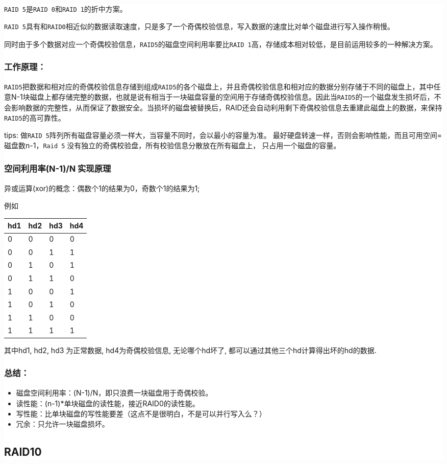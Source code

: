 `RAID 5`是`RAID 0`和`RAID 1`的折中方案。

`RAID 5`具有和`RAID0`相近似的数据读取速度，只是多了一个奇偶校验信息，写入数据的速度比对单个磁盘进行写入操作稍慢。

同时由于多个数据对应一个奇偶校验信息，`RAID5`的磁盘空间利用率要比`RAID 1`高，存储成本相对较低，是目前运用较多的一种解决方案。

### 工作原理：
`RAID5`把数据和相对应的奇偶校验信息存储到组成`RAID5`的各个磁盘上，并且奇偶校验信息和相对应的数据分别存储于不同的磁盘上，其中任意N-1块磁盘上都存储完整的数据，也就是说有相当于一块磁盘容量的空间用于存储奇偶校验信息。因此当`RAID5`的一个磁盘发生损坏后，不会影响数据的完整性，从而保证了数据安全。当损坏的磁盘被替换后，RAID还会自动利用剩下奇偶校验信息去重建此磁盘上的数据，来保持`RAID5`的高可靠性。

tips: 做`RAID 5`阵列所有磁盘容量必须一样大，当容量不同时，会以最小的容量为准。 最好硬盘转速一样，否则会影响性能，而且可用空间=磁盘数n-1，`Raid 5` 没有独立的奇偶校验盘，所有校验信息分散放在所有磁盘上， 只占用一个磁盘的容量。

### 空间利用率(N-1)/N 实现原理

异或运算(xor)的概念：偶数个1的结果为0，奇数个1的结果为1;

例如 

|hd1|hd2|hd3|hd4|
|---|---|---|---|
|0|0|0|0|
|0|0|1|1|
|0|1|0|1|
|0|1|1|0|
|1|0|0|1|
|1|0|1|0|
|1|1|0|0|
|1|1|1|1|

其中hd1, hd2, hd3 为正常数据, hd4为奇偶校验信息, 无论哪个hd坏了, 都可以通过其他三个hd计算得出坏的hd的数据.

### 总结：
- 磁盘空间利用率：(N-1)/N，即只浪费一块磁盘用于奇偶校验。
- 读性能：(n-1)*单块磁盘的读性能，接近RAID0的读性能。
- 写性能：比单块磁盘的写性能要差（这点不是很明白，不是可以并行写入么？）
- 冗余：只允许一块磁盘损坏。

 

## RAID10
